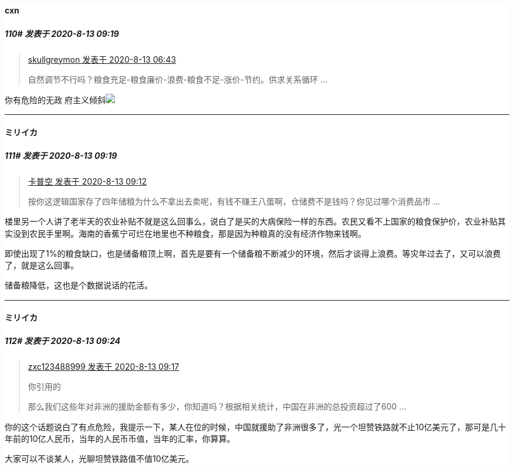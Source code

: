 ####  cxn  
##### 110#       发表于 2020-8-13 09:19



<blockquote><a href="httphttps://bbs.saraba1st.com/2b/forum.php?mod=redirect&amp;goto=findpost&amp;pid=48410787&amp;ptid=1954416" target="_blank">skullgreymon 发表于 2020-8-13 06:43</a>

自然调节不行吗？粮食充足-粮食廉价-浪费-粮食不足-涨价-节约。供求关系循环 ...</blockquote>
你有危险的无政 府主义倾斜<img src="https://static.saraba1st.com/image/smiley/face2017/047.png" referrerpolicy="no-referrer">







*****

####  ミリイカ  
##### 111#       发表于 2020-8-13 09:19



<blockquote><a href="httphttps://bbs.saraba1st.com/2b/forum.php?mod=redirect&amp;goto=findpost&amp;pid=48411530&amp;ptid=1954416" target="_blank">卡普空 发表于 2020-8-13 09:12</a>

按你这逻辑国家存了四年储粮为什么不拿出去卖呢，有钱不赚王八蛋啊，仓储费不是钱吗？你见过哪个消费品市 ...</blockquote>
楼里另一个人讲了老半天的农业补贴不就是这么回事么，说白了是买的大病保险一样的东西。农民又看不上国家的粮食保护价，农业补贴其实没到农民手里啊。海南的香蕉宁可烂在地里也不种粮食，那是因为种粮真的没有经济作物来钱啊。


即使出现了1%的粮食缺口，也是储备粮顶上啊，首先是要有一个储备粮不断减少的环境，然后才谈得上浪费。等灾年过去了，又可以浪费了，就是这么回事。


储备粮降低，这也是个数据说话的花活。











*****

####  ミリイカ  
##### 112#       发表于 2020-8-13 09:24



<blockquote><a href="httphttps://bbs.saraba1st.com/2b/forum.php?mod=redirect&amp;goto=findpost&amp;pid=48411608&amp;ptid=1954416" target="_blank">zxc123488999 发表于 2020-8-13 09:17</a>

你引用的

那么我们这些年对非洲的援助金额有多少，你知道吗？根据相关统计，中国在非洲的总投资超过了600 ...</blockquote>
你的这个话题说白了有点危险，我提示一下，某人在位的时候，中国就援助了非洲很多了，光一个坦赞铁路就不止10亿美元了，那可是几十年前的10亿人民币，当年的人民币币值，当年的汇率，你算算。


大家可以不谈某人，光聊坦赞铁路值不值10亿美元。

